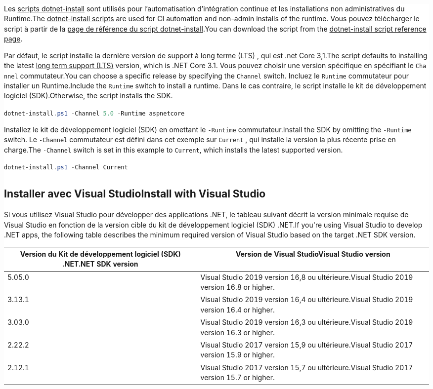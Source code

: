 <span data-ttu-id="6eefd-332">Les [scripts dotnet-install](../tools/dotnet-install-script.md) sont utilisés pour l’automatisation d’intégration continue et les installations non administratives du Runtime.</span><span class="sxs-lookup"><span data-stu-id="6eefd-332">The [dotnet-install scripts](../tools/dotnet-install-script.md) are used for CI automation and non-admin installs of the runtime.</span></span> <span data-ttu-id="6eefd-333">Vous pouvez télécharger le script à partir de la [page de référence du script dotnet-install](../tools/dotnet-install-script.md).</span><span class="sxs-lookup"><span data-stu-id="6eefd-333">You can download the script from the [dotnet-install script reference page](../tools/dotnet-install-script.md).</span></span>

<span data-ttu-id="6eefd-334">Par défaut, le script installe la dernière version de [support à long terme (LTS)](https://dotnet.microsoft.com/platform/support/policy/dotnet-core) , qui est .net Core 3,1.</span><span class="sxs-lookup"><span data-stu-id="6eefd-334">The script defaults to installing the latest [long term support (LTS)](https://dotnet.microsoft.com/platform/support/policy/dotnet-core) version, which is .NET Core 3.1.</span></span> <span data-ttu-id="6eefd-335">Vous pouvez choisir une version spécifique en spécifiant le `Channel` commutateur.</span><span class="sxs-lookup"><span data-stu-id="6eefd-335">You can choose a specific release by specifying the `Channel` switch.</span></span> <span data-ttu-id="6eefd-336">Incluez le `Runtime` commutateur pour installer un Runtime.</span><span class="sxs-lookup"><span data-stu-id="6eefd-336">Include the `Runtime` switch to install a runtime.</span></span> <span data-ttu-id="6eefd-337">Dans le cas contraire, le script installe le kit de développement logiciel (SDK).</span><span class="sxs-lookup"><span data-stu-id="6eefd-337">Otherwise, the script installs the SDK.</span></span>

```powershell
dotnet-install.ps1 -Channel 5.0 -Runtime aspnetcore
```

<span data-ttu-id="6eefd-338">Installez le kit de développement logiciel (SDK) en omettant le `-Runtime` commutateur.</span><span class="sxs-lookup"><span data-stu-id="6eefd-338">Install the SDK by omitting the `-Runtime` switch.</span></span> <span data-ttu-id="6eefd-339">Le `-Channel` commutateur est défini dans cet exemple sur `Current` , qui installe la version la plus récente prise en charge.</span><span class="sxs-lookup"><span data-stu-id="6eefd-339">The `-Channel` switch is set in this example to `Current`, which installs the latest supported version.</span></span>

```powershell
dotnet-install.ps1 -Channel Current
```

## <a name="install-with-visual-studio"></a><span data-ttu-id="6eefd-340">Installer avec Visual Studio</span><span class="sxs-lookup"><span data-stu-id="6eefd-340">Install with Visual Studio</span></span>

<span data-ttu-id="6eefd-341">Si vous utilisez Visual Studio pour développer des applications .NET, le tableau suivant décrit la version minimale requise de Visual Studio en fonction de la version cible du kit de développement logiciel (SDK) .NET.</span><span class="sxs-lookup"><span data-stu-id="6eefd-341">If you're using Visual Studio to develop .NET apps, the following table describes the minimum required version of Visual Studio based on the target .NET SDK version.</span></span>

| <span data-ttu-id="6eefd-342">Version du Kit de développement logiciel (SDK) .NET</span><span class="sxs-lookup"><span data-stu-id="6eefd-342">.NET SDK version</span></span>      | <span data-ttu-id="6eefd-343">Version de Visual Studio</span><span class="sxs-lookup"><span data-stu-id="6eefd-343">Visual Studio version</span></span>                      |
| --------------------- | ------------------------------------------ |
| <span data-ttu-id="6eefd-344">5.0</span><span class="sxs-lookup"><span data-stu-id="6eefd-344">5.0</span></span>                   | <span data-ttu-id="6eefd-345">Visual Studio 2019 version 16,8 ou ultérieure.</span><span class="sxs-lookup"><span data-stu-id="6eefd-345">Visual Studio 2019 version 16.8 or higher.</span></span> |
| <span data-ttu-id="6eefd-346">3.1</span><span class="sxs-lookup"><span data-stu-id="6eefd-346">3.1</span></span>                   | <span data-ttu-id="6eefd-347">Visual Studio 2019 version 16,4 ou ultérieure.</span><span class="sxs-lookup"><span data-stu-id="6eefd-347">Visual Studio 2019 version 16.4 or higher.</span></span> |
| <span data-ttu-id="6eefd-348">3.0</span><span class="sxs-lookup"><span data-stu-id="6eefd-348">3.0</span></span>                   | <span data-ttu-id="6eefd-349">Visual Studio 2019 version 16,3 ou ultérieure.</span><span class="sxs-lookup"><span data-stu-id="6eefd-349">Visual Studio 2019 version 16.3 or higher.</span></span> |
| <span data-ttu-id="6eefd-350">2.2</span><span class="sxs-lookup"><span data-stu-id="6eefd-350">2.2</span></span>                   | <span data-ttu-id="6eefd-351">Visual Studio 2017 version 15,9 ou ultérieure.</span><span class="sxs-lookup"><span data-stu-id="6eefd-351">Visual Studio 2017 version 15.9 or higher.</span></span> |
| <span data-ttu-id="6eefd-352">2.1</span><span class="sxs-lookup"><span data-stu-id="6eefd-352">2.1</span></span>                   | <span data-ttu-id="6eefd-353">Visual Studio 2017 version 15,7 ou ultérieure.</span><span class="sxs-lookup"><span data-stu-id="6eefd-353">Visual Studio 2017 version 15.7 or higher.</span></span> |

